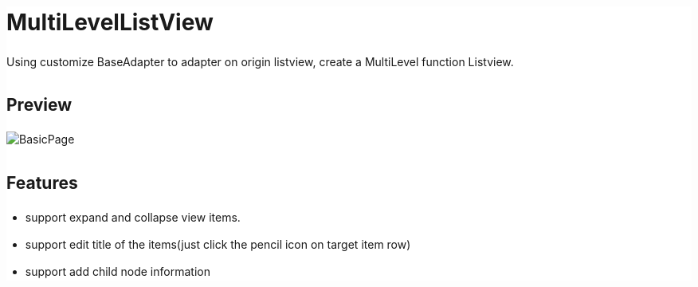 
# MultiLevelListView

Using customize BaseAdapter to adapter on origin listview, create a MultiLevel function Listview.
## Preview

<img src="README_assets\Preview.gif" alt="BasicPage" width="50%" height="50%" ></img>



## Features

* support expand and collapse view items.

* support edit title of the items(just click the pencil icon on target item row)

* support add child node information

  <p>